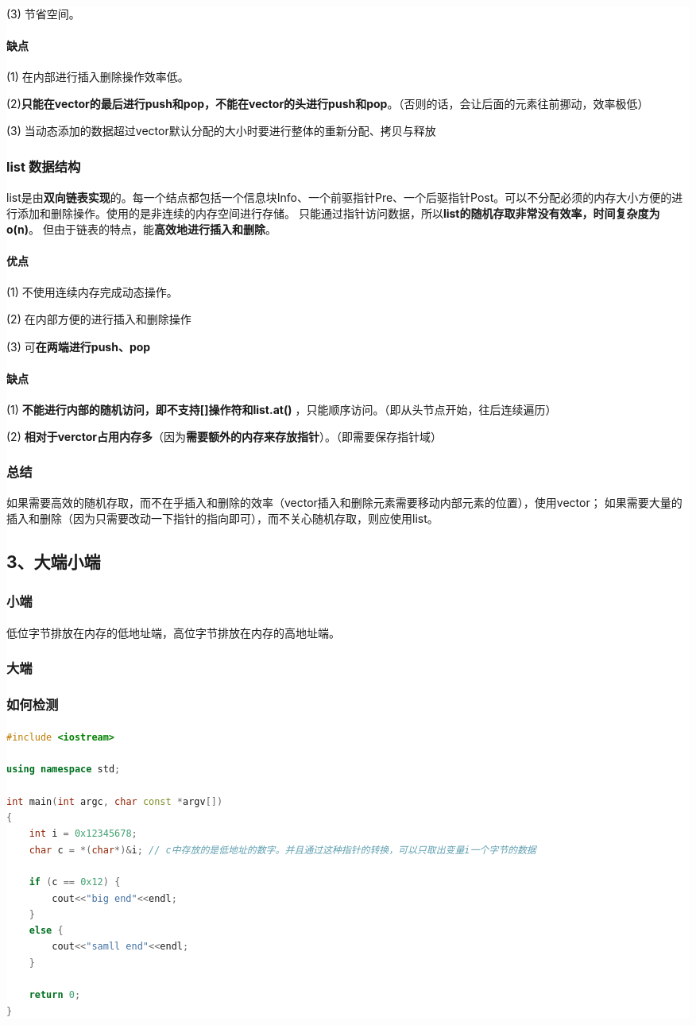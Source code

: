 (3) 节省空间。

#### 缺点

(1) 在内部进行插入删除操作效率低。

(2)**只能在vector的最后进行push和pop，不能在vector的头进行push和pop**。（否则的话，会让后面的元素往前挪动，效率极低）

(3) 当动态添加的数据超过vector默认分配的大小时要进行整体的重新分配、拷贝与释放

### list 数据结构

list是由**双向链表实现**的。每一个结点都包括一个信息块Info、一个前驱指针Pre、一个后驱指针Post。可以不分配必须的内存大小方便的进行添加和删除操作。使用的是非连续的内存空间进行存储。
只能通过指针访问数据，所以**list的随机存取非常没有效率，时间复杂度为o(n)**。
但由于链表的特点，能**高效地进行插入和删除**。

#### 优点

(1) 不使用连续内存完成动态操作。

(2) 在内部方便的进行插入和删除操作

(3) 可**在两端进行push、pop**

#### 缺点

(1) **不能进行内部的随机访问，即不支持[]操作符和list.at()** ，只能顺序访问。（即从头节点开始，往后连续遍历）


(2) **相对于verctor占用内存多**（因为**需要额外的内存来存放指针**）。（即需要保存指针域）

### 总结

如果需要高效的随机存取，而不在乎插入和删除的效率（vector插入和删除元素需要移动内部元素的位置），使用vector；
如果需要大量的插入和删除（因为只需要改动一下指针的指向即可），而不关心随机存取，则应使用list。

## 3、大端小端

### 小端

低位字节排放在内存的低地址端，高位字节排放在内存的高地址端。

### 大端

### 如何检测

```c++
#include <iostream>

using namespace std;

int main(int argc, char const *argv[])
{
	int i = 0x12345678;
    char c = *(char*)&i; // c中存放的是低地址的数字。并且通过这种指针的转换，可以只取出变量i一个字节的数据

    if (c == 0x12) {
    	cout<<"big end"<<endl;
    }
    else {
    	cout<<"samll end"<<endl;
    }

	return 0;
}
```
